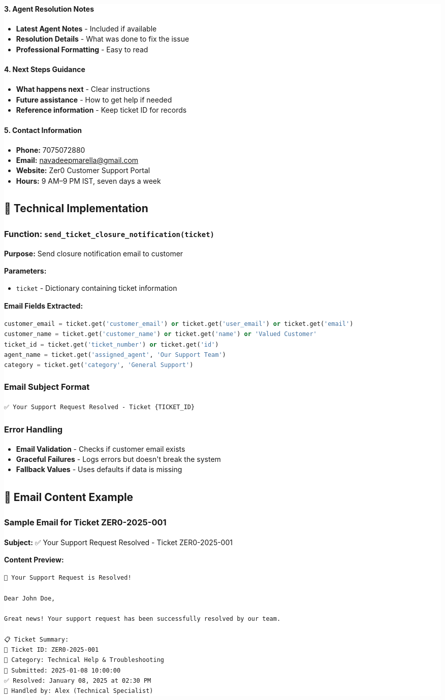 #### 3. Agent Resolution Notes
- **Latest Agent Notes** - Included if available
- **Resolution Details** - What was done to fix the issue
- **Professional Formatting** - Easy to read

#### 4. Next Steps Guidance
- **What happens next** - Clear instructions
- **Future assistance** - How to get help if needed
- **Reference information** - Keep ticket ID for records

#### 5. Contact Information
- **Phone:** 7075072880
- **Email:** navadeepmarella@gmail.com
- **Website:** Zer0 Customer Support Portal
- **Hours:** 9 AM–9 PM IST, seven days a week

## 🔧 Technical Implementation

### Function: `send_ticket_closure_notification(ticket)`

**Purpose:** Send closure notification email to customer

**Parameters:**
- `ticket` - Dictionary containing ticket information

**Email Fields Extracted:**
```python
customer_email = ticket.get('customer_email') or ticket.get('user_email') or ticket.get('email')
customer_name = ticket.get('customer_name') or ticket.get('name') or 'Valued Customer'
ticket_id = ticket.get('ticket_number') or ticket.get('id')
agent_name = ticket.get('assigned_agent', 'Our Support Team')
category = ticket.get('category', 'General Support')
```

### Email Subject Format
```
✅ Your Support Request Resolved - Ticket {TICKET_ID}
```

### Error Handling
- **Email Validation** - Checks if customer email exists
- **Graceful Failures** - Logs errors but doesn't break the system
- **Fallback Values** - Uses defaults if data is missing

## 🎯 Email Content Example

### Sample Email for Ticket ZER0-2025-001

**Subject:** ✅ Your Support Request Resolved - Ticket ZER0-2025-001

**Content Preview:**
```
🎉 Your Support Request is Resolved!

Dear John Doe,

Great news! Your support request has been successfully resolved by our team.

📋 Ticket Summary:
🎫 Ticket ID: ZER0-2025-001
📂 Category: Technical Help & Troubleshooting
📅 Submitted: 2025-01-08 10:00:00
✅ Resolved: January 08, 2025 at 02:30 PM
👤 Handled by: Alex (Technical Specialist)
```